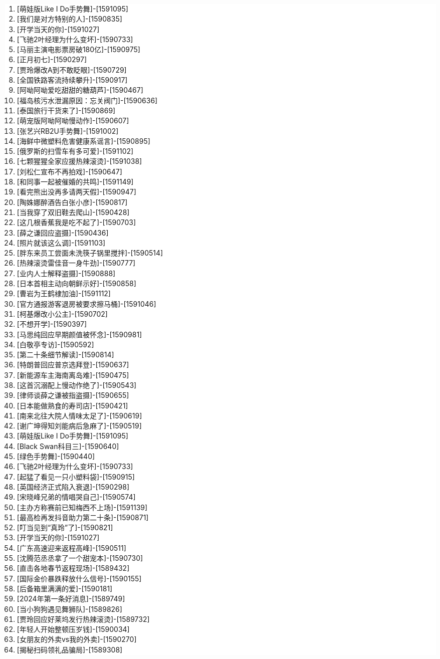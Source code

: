 1. [萌娃版Like I Do手势舞]-[1591095]
1. [我们是对方特别的人]-[1590835]
1. [开学当天的你]-[1591027]
1. [飞驰2叶经理为什么变坏]-[1590733]
1. [马丽主演电影票房破180亿]-[1590975]
1. [正月初七]-[1590297]
1. [贾玲爆改A到不敢眨眼]-[1590729]
1. [全国铁路客流持续攀升]-[1590917]
1. [阿呦阿呦爱吃甜甜的糖葫芦]-[1590467]
1. [福岛核污水泄漏原因：忘关阀门]-[1590636]
1. [泰国旅行干货来了]-[1590869]
1. [萌宠版阿呦阿呦慢动作]-[1590607]
1. [张艺兴RB2U手势舞]-[1591002]
1. [海鲜中微塑料危害健康系谣言]-[1590895]
1. [俄罗斯的扫雪车有多可爱]-[1591102]
1. [七颗猩猩全家应援热辣滚烫]-[1591038]
1. [刘松仁宣布不再拍戏]-[1590647]
1. [和同事一起被催婚的共鸣]-[1591149]
1. [看完熊出没再多请两天假]-[1590947]
1. [陶姝娜醉酒告白张小彦]-[1590817]
1. [当我穿了双旧鞋去爬山]-[1590428]
1. [这几根香蕉我是吃不起了]-[1590703]
1. [薛之谦回应盗摄]-[1590436]
1. [照片就该这么调]-[1591103]
1. [胖东来员工尝面未洗筷子锅里搅拌]-[1590514]
1. [热辣滚烫雷佳音一身牛劲]-[1590777]
1. [业内人士解释盗摄]-[1590888]
1. [日本首相主动向朝鲜示好]-[1590858]
1. [曹岩为王鹤棣加油]-[1591112]
1. [官方通报游客退房被要求擦马桶]-[1591046]
1. [柯基爆改小公主]-[1590702]
1. [不想开学]-[1590397]
1. [马思纯回应早期颜值被怀念]-[1590981]
1. [白敬亭专访]-[1590592]
1. [第二十条细节解读]-[1590814]
1. [特朗普回应普京选拜登]-[1590637]
1. [新能源车主海南离岛难]-[1590475]
1. [这首沉溺配上慢动作绝了]-[1590543]
1. [律师谈薛之谦被指盗摄]-[1590655]
1. [日本能做熟食的寿司店]-[1590421]
1. [南来北往大院人情味太足了]-[1590619]
1. [谢广坤得知刘能病后急麻了]-[1590519]
1. [萌娃版Like I Do手势舞]-[1591095]
1. [Black Swan科目三]-[1590640]
1. [绿色手势舞]-[1590440]
1. [飞驰2叶经理为什么变坏]-[1590733]
1. [起猛了看见一只小塑料袋]-[1590915]
1. [英国经济正式陷入衰退]-[1590298]
1. [宋晓峰兄弟的情唱哭自己]-[1590574]
1. [主办方称赛前已知梅西不上场]-[1591139]
1. [最高检再发抖音助力第二十条]-[1590871]
1. [叮当见到“真玲”了]-[1590821]
1. [开学当天的你]-[1591027]
1. [广东高速迎来返程高峰]-[1590511]
1. [沈腾范丞丞拿了一个甜宠本]-[1590730]
1. [直击各地春节返程现场]-[1589432]
1. [国际金价暴跌释放什么信号]-[1590155]
1. [后备箱里满满的爱]-[1590181]
1. [2024年第一条好消息]-[1589749]
1. [当小狗狗遇见舞狮队]-[1589826]
1. [贾玲回应好莱坞发行热辣滚烫]-[1589732]
1. [年轻人开始整顿压岁钱]-[1590034]
1. [女朋友的外卖vs我的外卖]-[1590270]
1. [揭秘扫码领礼品骗局]-[1589308]